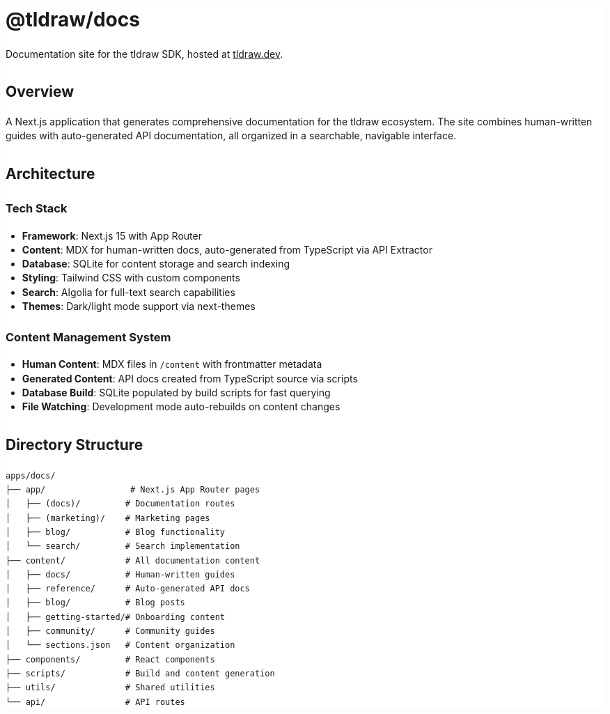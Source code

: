 # @tldraw/docs

Documentation site for the tldraw SDK, hosted at [tldraw.dev](https://tldraw.dev).

## Overview

A Next.js application that generates comprehensive documentation for the tldraw ecosystem. The site combines human-written guides with auto-generated API documentation, all organized in a searchable, navigable interface.

## Architecture

### Tech Stack

- **Framework**: Next.js 15 with App Router
- **Content**: MDX for human-written docs, auto-generated from TypeScript via API Extractor
- **Database**: SQLite for content storage and search indexing
- **Styling**: Tailwind CSS with custom components
- **Search**: Algolia for full-text search capabilities
- **Themes**: Dark/light mode support via next-themes

### Content Management System

- **Human Content**: MDX files in `/content` with frontmatter metadata
- **Generated Content**: API docs created from TypeScript source via scripts
- **Database Build**: SQLite populated by build scripts for fast querying
- **File Watching**: Development mode auto-rebuilds on content changes

## Directory Structure

```
apps/docs/
├── app/                 # Next.js App Router pages
│   ├── (docs)/         # Documentation routes
│   ├── (marketing)/    # Marketing pages
│   ├── blog/           # Blog functionality
│   └── search/         # Search implementation
├── content/            # All documentation content
│   ├── docs/           # Human-written guides
│   ├── reference/      # Auto-generated API docs
│   ├── blog/           # Blog posts
│   ├── getting-started/# Onboarding content
│   ├── community/      # Community guides
│   └── sections.json   # Content organization
├── components/         # React components
├── scripts/            # Build and content generation
├── utils/              # Shared utilities
└── api/                # API routes
```
